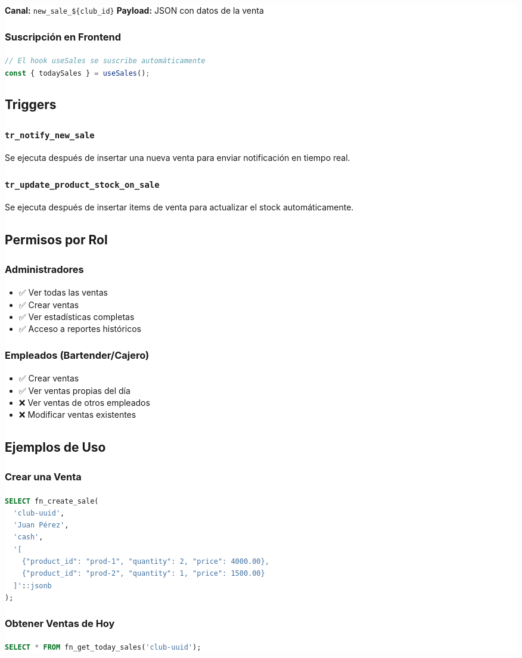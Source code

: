 **Canal:** `new_sale_${club_id}`
**Payload:** JSON con datos de la venta

### Suscripción en Frontend
```typescript
// El hook useSales se suscribe automáticamente
const { todaySales } = useSales();
```

## Triggers

### `tr_notify_new_sale`
Se ejecuta después de insertar una nueva venta para enviar notificación en tiempo real.

### `tr_update_product_stock_on_sale`
Se ejecuta después de insertar items de venta para actualizar el stock automáticamente.

## Permisos por Rol

### Administradores
- ✅ Ver todas las ventas
- ✅ Crear ventas
- ✅ Ver estadísticas completas
- ✅ Acceso a reportes históricos

### Empleados (Bartender/Cajero)
- ✅ Crear ventas
- ✅ Ver ventas propias del día
- ❌ Ver ventas de otros empleados
- ❌ Modificar ventas existentes

## Ejemplos de Uso

### Crear una Venta
```sql
SELECT fn_create_sale(
  'club-uuid',
  'Juan Pérez',
  'cash',
  '[
    {"product_id": "prod-1", "quantity": 2, "price": 4000.00},
    {"product_id": "prod-2", "quantity": 1, "price": 1500.00}
  ]'::jsonb
);
```

### Obtener Ventas de Hoy
```sql
SELECT * FROM fn_get_today_sales('club-uuid');
```
